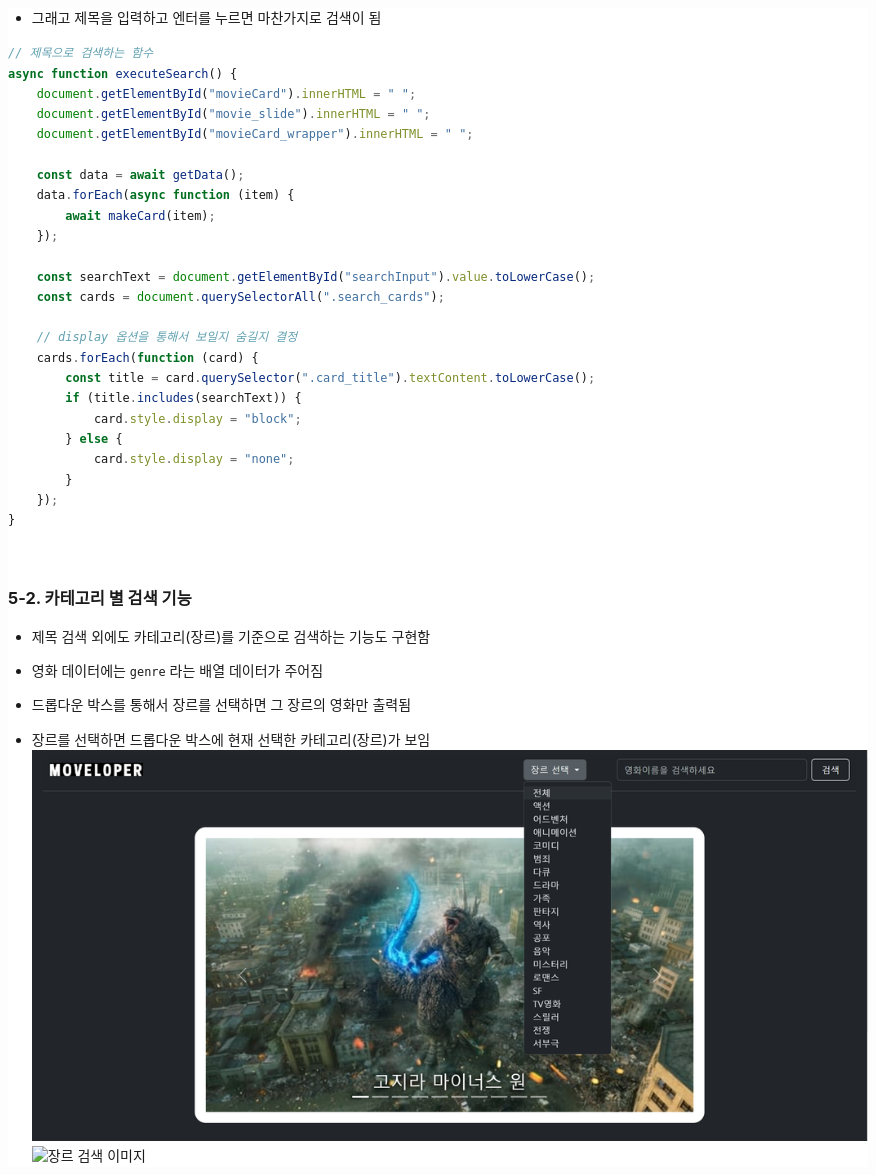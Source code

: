 - 그래고 제목을 입력하고 엔터를 누르면 마찬가지로 검색이 됨
```javascript
// 제목으로 검색하는 함수
async function executeSearch() {
    document.getElementById("movieCard").innerHTML = " ";
    document.getElementById("movie_slide").innerHTML = " ";
    document.getElementById("movieCard_wrapper").innerHTML = " ";

    const data = await getData();
    data.forEach(async function (item) {
        await makeCard(item);
    });

    const searchText = document.getElementById("searchInput").value.toLowerCase();
    const cards = document.querySelectorAll(".search_cards");

    // display 옵션을 통해서 보일지 숨길지 결정
    cards.forEach(function (card) {
        const title = card.querySelector(".card_title").textContent.toLowerCase();
        if (title.includes(searchText)) {
            card.style.display = "block";
        } else {
            card.style.display = "none";
        }
    });
}
```

<br>

### 5-2. 카테고리 별 검색 기능
- 제목 검색 외에도 카테고리(장르)를 기준으로 검색하는 기능도 구현함

- 영화 데이터에는 `genre` 라는 배열 데이터가 주어짐

- 드롭다운 박스를 통해서 장르를 선택하면 그 장르의 영화만 출력됨

- 장르를 선택하면 드롭다운 박스에 현재 선택한 카테고리(장르)가 보임
![장르 검색 이미지](./img/readme/category_search.png)
![장르 검색 이미지](./img/readme/category_search_result.png)
